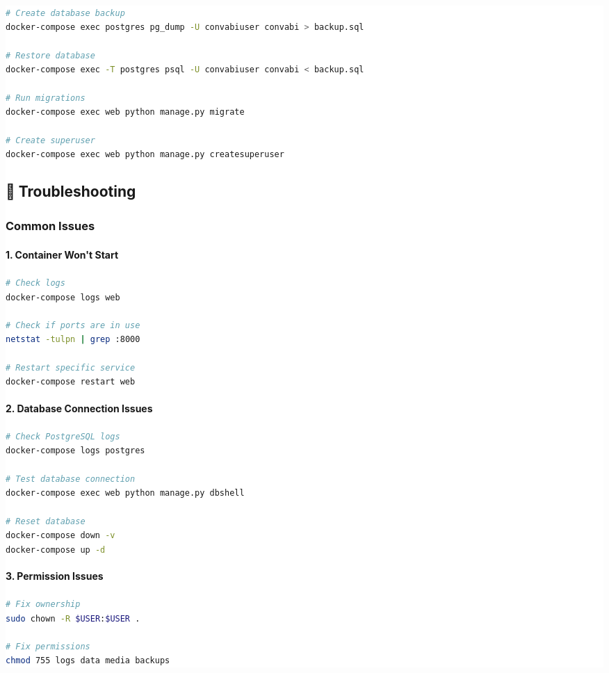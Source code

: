 ```bash
# Create database backup
docker-compose exec postgres pg_dump -U convabiuser convabi > backup.sql

# Restore database
docker-compose exec -T postgres psql -U convabiuser convabi < backup.sql

# Run migrations
docker-compose exec web python manage.py migrate

# Create superuser
docker-compose exec web python manage.py createsuperuser
```

## 🔧 Troubleshooting

### Common Issues

#### 1. Container Won't Start
```bash
# Check logs
docker-compose logs web

# Check if ports are in use
netstat -tulpn | grep :8000

# Restart specific service
docker-compose restart web
```

#### 2. Database Connection Issues
```bash
# Check PostgreSQL logs
docker-compose logs postgres

# Test database connection
docker-compose exec web python manage.py dbshell

# Reset database
docker-compose down -v
docker-compose up -d
```

#### 3. Permission Issues
```bash
# Fix ownership
sudo chown -R $USER:$USER .

# Fix permissions
chmod 755 logs data media backups
```
